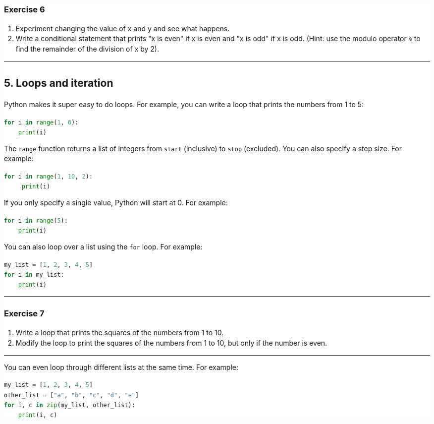 
### Exercise 6

1. Experiment changing the value of x and y and see what happens.
2. Write a conditional statement that prints "x is even" if x is even and "x is odd" if x is odd. (Hint: use the modulo operator `%` to find the remainder of the division of x by 2).

---

## **5. Loops and iteration**

Python makes it super easy to do loops. For example, you can write a loop that prints the numbers from 1 to 5:

```python
for i in range(1, 6):
    print(i)
```

The `range` function returns a list of integers from `start` (inclusive) to `stop` (excluded). You can also specify a step size. For example:

```python
for i in range(1, 10, 2):
     print(i)
```

If you only specify a single value, Python will start at 0. For example:

```python
for i in range(5):
    print(i)    
```

You can also loop over a list using the `for` loop. For example:

```python
my_list = [1, 2, 3, 4, 5]
for i in my_list:
    print(i)
```

---

### Exercise 7

1. Write a loop that prints the squares of the numbers from 1 to 10.
2. Modify the loop to print the squares of the numbers from 1 to 10, but only if the number is even.

---

You can even loop through different lists at the same time. For example:

```python
my_list = [1, 2, 3, 4, 5]
other_list = ["a", "b", "c", "d", "e"]
for i, c in zip(my_list, other_list):
    print(i, c)
```
